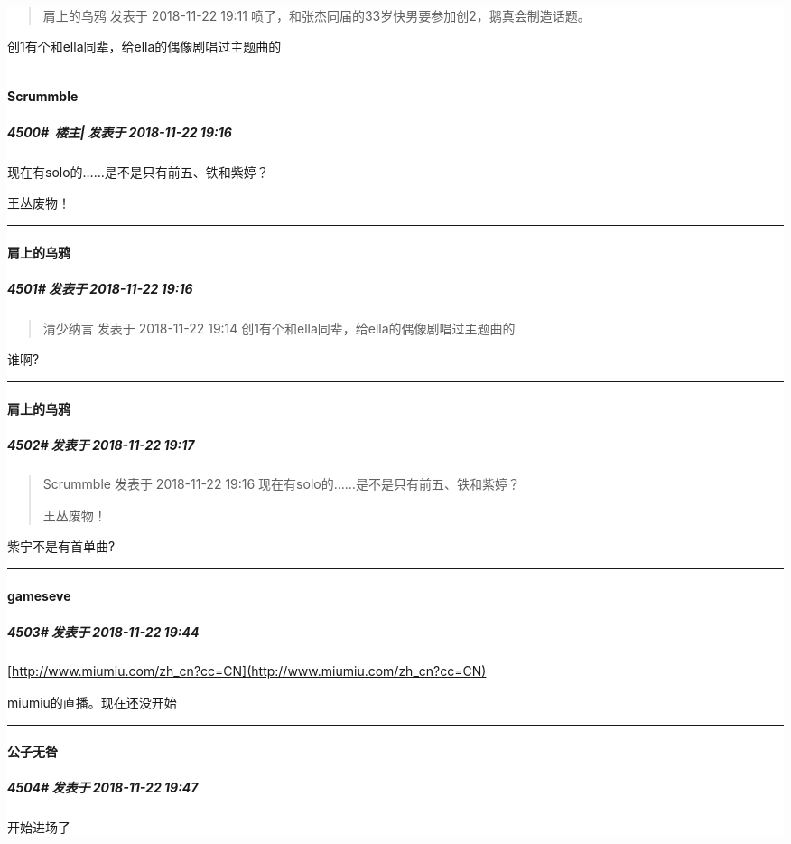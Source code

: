 
<blockquote>肩上的乌鸦 发表于 2018-11-22 19:11
喷了，和张杰同届的33岁快男要参加创2，鹅真会制造话题。</blockquote>
创1有个和ella同辈，给ella的偶像剧唱过主题曲的


-----

####  Scrummble  
##### 4500#         楼主| 发表于 2018-11-22 19:16


现在有solo的……是不是只有前五、铁和紫婷？

王丛废物！


-----

####  肩上的乌鸦  
##### 4501#       发表于 2018-11-22 19:16


<blockquote>清少纳言 发表于 2018-11-22 19:14
创1有个和ella同辈，给ella的偶像剧唱过主题曲的</blockquote>
谁啊?


-----

####  肩上的乌鸦  
##### 4502#       发表于 2018-11-22 19:17


<blockquote>Scrummble 发表于 2018-11-22 19:16
现在有solo的……是不是只有前五、铁和紫婷？

王丛废物！</blockquote>
紫宁不是有首单曲?


-----

####  gameseve  
##### 4503#       发表于 2018-11-22 19:44


[http://www.miumiu.com/zh_cn?cc=CN](http://www.miumiu.com/zh_cn?cc=CN)


miumiu的直播。现在还没开始


-----

####  公子无咎  
##### 4504#       发表于 2018-11-22 19:47


开始进场了
